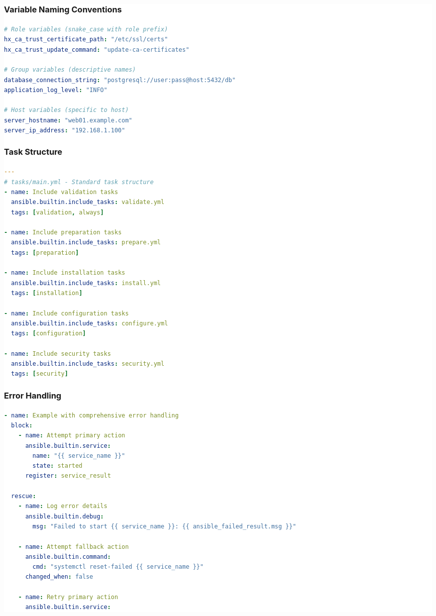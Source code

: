 ### Variable Naming Conventions

```yaml
# Role variables (snake_case with role prefix)
hx_ca_trust_certificate_path: "/etc/ssl/certs"
hx_ca_trust_update_command: "update-ca-certificates"

# Group variables (descriptive names)
database_connection_string: "postgresql://user:pass@host:5432/db"
application_log_level: "INFO"

# Host variables (specific to host)
server_hostname: "web01.example.com"
server_ip_address: "192.168.1.100"
```

### Task Structure

```yaml
---
# tasks/main.yml - Standard task structure
- name: Include validation tasks
  ansible.builtin.include_tasks: validate.yml
  tags: [validation, always]

- name: Include preparation tasks
  ansible.builtin.include_tasks: prepare.yml
  tags: [preparation]

- name: Include installation tasks
  ansible.builtin.include_tasks: install.yml
  tags: [installation]

- name: Include configuration tasks
  ansible.builtin.include_tasks: configure.yml
  tags: [configuration]

- name: Include security tasks
  ansible.builtin.include_tasks: security.yml
  tags: [security]
```

### Error Handling

```yaml
- name: Example with comprehensive error handling
  block:
    - name: Attempt primary action
      ansible.builtin.service:
        name: "{{ service_name }}"
        state: started
      register: service_result

  rescue:
    - name: Log error details
      ansible.builtin.debug:
        msg: "Failed to start {{ service_name }}: {{ ansible_failed_result.msg }}"

    - name: Attempt fallback action
      ansible.builtin.command:
        cmd: "systemctl reset-failed {{ service_name }}"
      changed_when: false

    - name: Retry primary action
      ansible.builtin.service:
```
